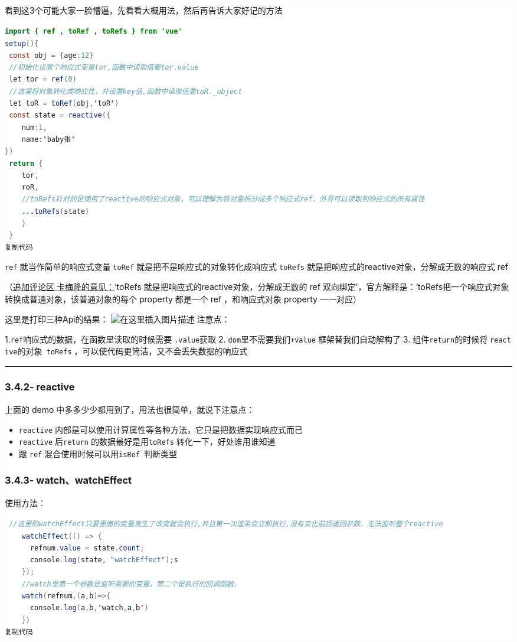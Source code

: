 看到这3个可能大家一脸懵逼，先看看大概用法，然后再告诉大家好记的方法

```java
import { ref , toRef , toRefs } from 'vue'
setup(){
 const obj = {age:12}
 //初始化设置个响应式变量tor,函数中读取值要tor.value
 let tor = ref(0)
 //这里将对象转化成响应性，并设置key值,函数中读取值要toR._object
 let toR = toRef(obj,'toR')
 const state = reactive({
	num:1,
	name:'baby张'
})
 return {
	tor,
	roR,
	//toRefs针对的是使用了reactive的响应式对象，可以理解为将对象拆分成多个响应式ref，外界可以读取到响应式的所有属性
	...toRefs(state)
	}
 }
复制代码
```

`ref` 就当作简单的响应式变量 `toRef` 就是把不是响应式的对象转化成响应式 `toRefs` 就是把响应式的reactive对象，分解成无数的响应式 ref

（[追加评论区 卡梅隆的意见：](https://juejin.cn/user/1116759543777992)‘toRefs 就是把响应式的reactive对象，分解成无数的 ref 双向绑定’，官方解释是：‘toRefs把一个响应式对象转换成普通对象，该普通对象的每个 property 都是一个 ref ，和响应式对象 property 一一对应）

这里是打印三种Api的结果： ![在这里插入图片描述](https:////p3-juejin.byteimg.com/tos-cn-i-k3u1fbpfcp/75b020bd7a424b25a690aedd2e971c4c~tplv-k3u1fbpfcp-zoom-in-crop-mark:1304:0:0:0.awebp) 注意点：

1.` ref `响应式的数据，在函数里读取的时候需要 `.value`获取 2. `dom`里不需要我们`+value` 框架替我们自动解构了 3. 组件`return`的时候将 `reactive`的对象` toRefs` ，可以使代码更简洁，又不会丢失数据的响应式

------

### 3.4.2- reactive

上面的 demo 中多多少少都用到了，用法也很简单，就说下注意点：

- `reactive` 内部是可以使用计算属性等各种方法，它只是把数据实现响应式而已
- `reactive` 后`return` 的数据最好是用`toRefs` 转化一下，好处谁用谁知道
- 跟 `ref` 混合使用时候可以用`isRef `判断类型

### 3.4.3- watch、watchEffect

使用方法：

```java
 //这里的watchEffect只要里面的变量发生了改变就会执行,并且第一次渲染会立即执行,没有变化前后返回参数，无法监听整个reactive
    watchEffect(() => {
      refnum.value = state.count;
      console.log(state, "watchEffect");s
    });
    //watch里第一个参数是监听需要的变量，第二个是执行的回调函数，
    watch(refnum,(a,b)=>{
      console.log(a,b,'watch,a,b')
    })
复制代码
```
